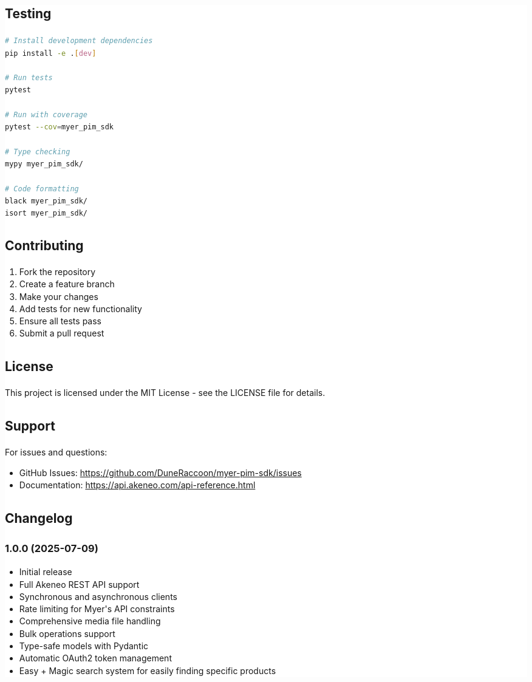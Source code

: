 ```python
```

## Testing

```bash
# Install development dependencies
pip install -e .[dev]

# Run tests
pytest

# Run with coverage
pytest --cov=myer_pim_sdk

# Type checking
mypy myer_pim_sdk/

# Code formatting
black myer_pim_sdk/
isort myer_pim_sdk/
```

## Contributing

1. Fork the repository
2. Create a feature branch
3. Make your changes
4. Add tests for new functionality
5. Ensure all tests pass
6. Submit a pull request

## License

This project is licensed under the MIT License - see the LICENSE file for details.

## Support

For issues and questions:

- GitHub Issues: https://github.com/DuneRaccoon/myer-pim-sdk/issues
- Documentation: https://api.akeneo.com/api-reference.html

## Changelog

### 1.0.0 (2025-07-09)

- Initial release
- Full Akeneo REST API support
- Synchronous and asynchronous clients
- Rate limiting for Myer's API constraints
- Comprehensive media file handling
- Bulk operations support
- Type-safe models with Pydantic
- Automatic OAuth2 token management
- Easy + Magic search system for easily finding specific products
